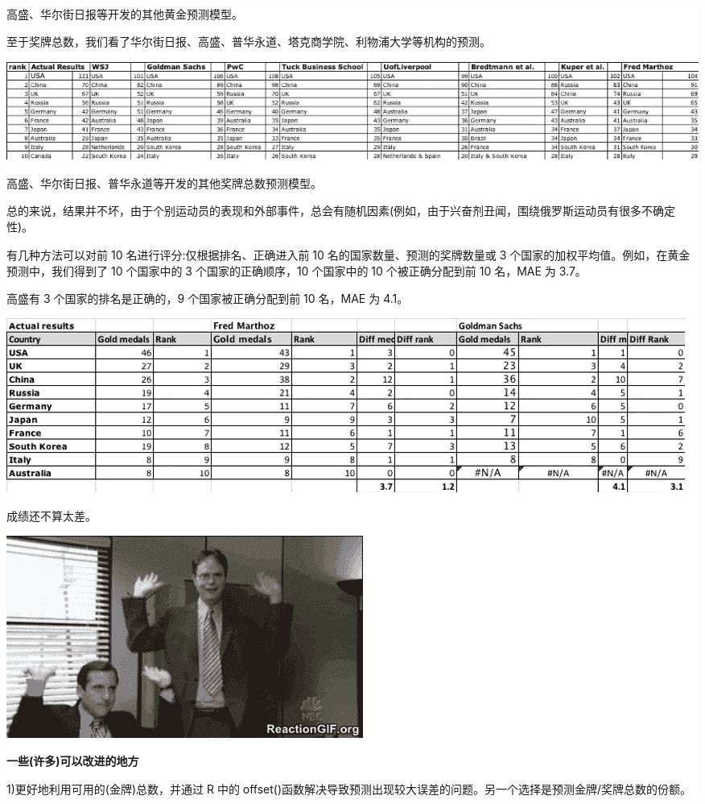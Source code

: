 高盛、华尔街日报等开发的其他黄金预测模型。

至于奖牌总数，我们看了华尔街日报、高盛、普华永道、塔克商学院、利物浦大学等机构的预测。

![](img/c7aec992a3172276f0e7405e246824b2.png)

高盛、华尔街日报、普华永道等开发的其他奖牌总数预测模型。

总的来说，结果并不坏，由于个别运动员的表现和外部事件，总会有随机因素(例如，由于兴奋剂丑闻，围绕俄罗斯运动员有很多不确定性)。

有几种方法可以对前 10 名进行评分:仅根据排名、正确进入前 10 名的国家数量、预测的奖牌数量或 3 个国家的加权平均值。例如，在黄金预测中，我们得到了 10 个国家中的 3 个国家的正确顺序，10 个国家中的 10 个被正确分配到前 10 名，MAE 为 3.7。

高盛有 3 个国家的排名是正确的，9 个国家被正确分配到前 10 名，MAE 为 4.1。

![](img/ecb81d4444b0b0f383cfdef8bf083961.png)

成绩还不算太差。

![](img/f059470d4f17f94d71daac55551cdd5e.png)

**一些(许多)可以改进的地方**

1)更好地利用可用的(金牌)总数，并通过 R 中的 offset()函数解决导致预测出现较大误差的问题。另一个选择是预测金牌/奖牌总数的份额。
